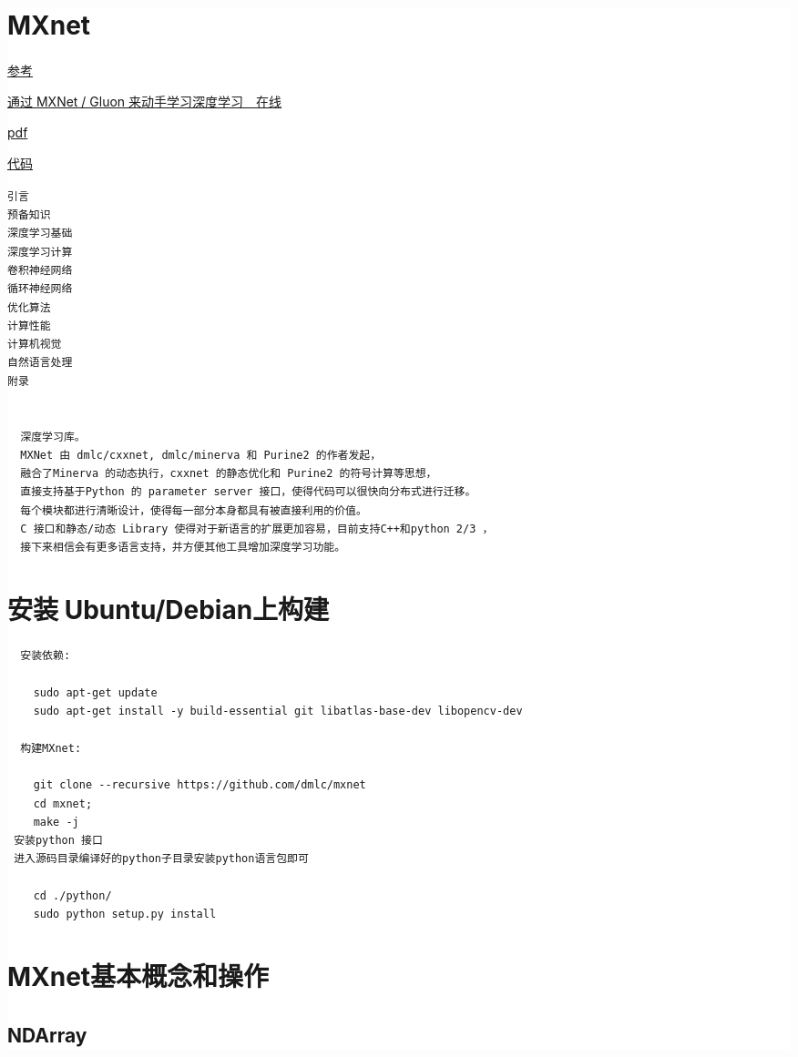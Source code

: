 # MXnet
[参考](http://lucianlv.blog.51cto.com/9871307/1812733)

[通过 MXNet / Gluon 来动手学习深度学习　在线](https://zh.diveintodeeplearning.org/)

[pdf](http://zh.gluon.ai/gluon_tutorials_zh.pdf)

[代码](https://github.com/Ewenwan/gluon-tutorials-zh)


    引言
    预备知识
    深度学习基础
    深度学习计算
    卷积神经网络
    循环神经网络
    优化算法
    计算性能
    计算机视觉
    自然语言处理
    附录


	  深度学习库。
	  MXNet 由 dmlc/cxxnet, dmlc/minerva 和 Purine2 的作者发起，
	  融合了Minerva 的动态执行，cxxnet 的静态优化和 Purine2 的符号计算等思想，
	  直接支持基于Python 的 parameter server 接口，使得代码可以很快向分布式进行迁移。
	  每个模块都进行清晰设计，使得每一部分本身都具有被直接利用的价值。
	  C 接口和静态/动态 Library 使得对于新语言的扩展更加容易，目前支持C++和python 2/3 ，
	  接下来相信会有更多语言支持，并方便其他工具增加深度学习功能。

# 安装 Ubuntu/Debian上构建
	  安装依赖:

		sudo apt-get update
		sudo apt-get install -y build-essential git libatlas-base-dev libopencv-dev

	  构建MXnet:

		git clone --recursive https://github.com/dmlc/mxnet
		cd mxnet;
		make -j 
	 安装python 接口
	 进入源码目录编译好的python子目录安装python语言包即可

		cd ./python/
		sudo python setup.py install


# MXnet基本概念和操作
## NDArray
